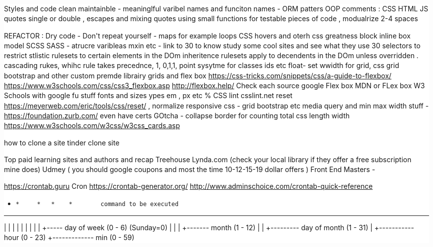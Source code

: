 Styles and code clean maintainble - meaninglful varibel names and funciton names - ORM patters OOP
comments : CSS HTML JS
quotes single or double , escapes and mixing quotes 
using small functions for testable pieces of code , modualrize 
2-4 spaces 


REFACTOR : Dry code - Don't repeat yourself - maps for example loops 
CSS 
hovers and oterh css greatness
block inline box model 
SCSS SASS - atrucre varibleas mxin etc - link to 30 to know 
study some cool sites and see what they use 
30 selectors to restrict stlistic rulesets to certain elements in the DOm
inheritence rulesets apply to decendents in the DOm unless overridden . cascading rukes, whihc rule takes precednce, 1, 0,1,1, point sysytme for classes ids etc 
float- set wwidth for grid,  css grid bootstrap and other custom premde librairy grids and 
flex box https://css-tricks.com/snippets/css/a-guide-to-flexbox/ https://www.w3schools.com/css/css3_flexbox.asp http://flexbox.help/
Check each source google Flex box MDN  or FLex box W3 Schools with google fu stuff 
fonts and sizes ypes em , px etc % 
CSS lint  csslint.net 
reset https://meyerweb.com/eric/tools/css/reset/ , normalize 
responsive css - grid bootstrap etc media query and min max width stuff - https://foundation.zurb.com/ even have certs
GOtcha - collapse border for counting total css length width 
https://www.w3schools.com/w3css/w3css_cards.asp 


how to clone a site 
tinder clone site 


Top paid learning sites and authors and recap
Treehouse
Lynda.com (check your local library if they offer a free subscription mine does) 
Udmey ( you should google coupons and most the time 10-12-15-19 dollar offers ) 
Front End Masters - 

https://crontab.guru
Cron https://crontab-generator.org/
http://www.adminschoice.com/crontab-quick-reference
*     *     *   *    *        command to be executed
-     -     -   -    -
|     |     |   |    |
|     |     |   |    +----- day of week (0 - 6) (Sunday=0)
|     |     |   +------- month (1 - 12)
|     |     +--------- day of        month (1 - 31)
|     +----------- hour (0 - 23)
+------------- min (0 - 59)
